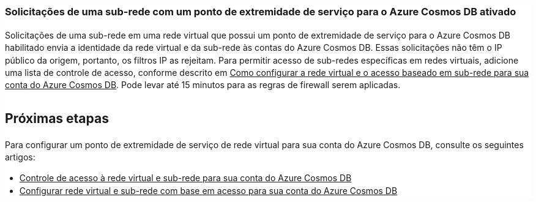 ### <a name="requests-from-a-subnet-with-a-service-endpoint-for-azure-cosmos-db-enabled"></a>Solicitações de uma sub-rede com um ponto de extremidade de serviço para o Azure Cosmos DB ativado

Solicitações de uma sub-rede em uma rede virtual que possui um ponto de extremidade de serviço para o Azure Cosmos DB habilitado envia a identidade da rede virtual e da sub-rede às contas do Azure Cosmos DB. Essas solicitações não têm o IP público da origem, portanto, os filtros IP as rejeitam. Para permitir acesso de sub-redes específicas em redes virtuais, adicione uma lista de controle de acesso, conforme descrito em [Como configurar a rede virtual e o acesso baseado em sub-rede para sua conta do Azure Cosmos DB](how-to-configure-vnet-service-endpoint.md). Pode levar até 15 minutos para as regras de firewall serem aplicadas.

## <a name="next-steps"></a>Próximas etapas

Para configurar um ponto de extremidade de serviço de rede virtual para sua conta do Azure Cosmos DB, consulte os seguintes artigos:

* [Controle de acesso à rede virtual e sub-rede para sua conta do Azure Cosmos DB](vnet-service-endpoint.md)
* [Configurar rede virtual e sub-rede com base em acesso para sua conta do Azure Cosmos DB](how-to-configure-vnet-service-endpoint.md)
